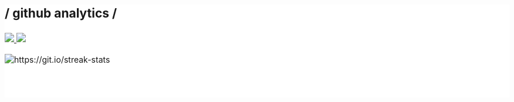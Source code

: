 <h2> / github analytics   / </h2>

<p>
  <a href="https://github.com/bdkoder">
    <img height="180em" src="https://github-readme-stats-eight-theta.vercel.app/api?username=bdkoder&show_icons=true&theme=gruvbox&include_all_commits=true&count_private=true"/>
    <img height="180em" src="https://github-readme-stats-eight-theta.vercel.app/api/top-langs/?username=bdkoder&layout=compact&langs_count=10&theme=gruvbox"/>
  </a>
</p>
<p>
  
  <img src="https://github-readme-streak-stats.herokuapp.com/?user=bdkoder&currStreakNum=2FD3EB&fire=pink&sideLabels=F00&theme=gruvbox" alt="https://git.io/streak-stats" />
</p>


<br/>  

<br />









